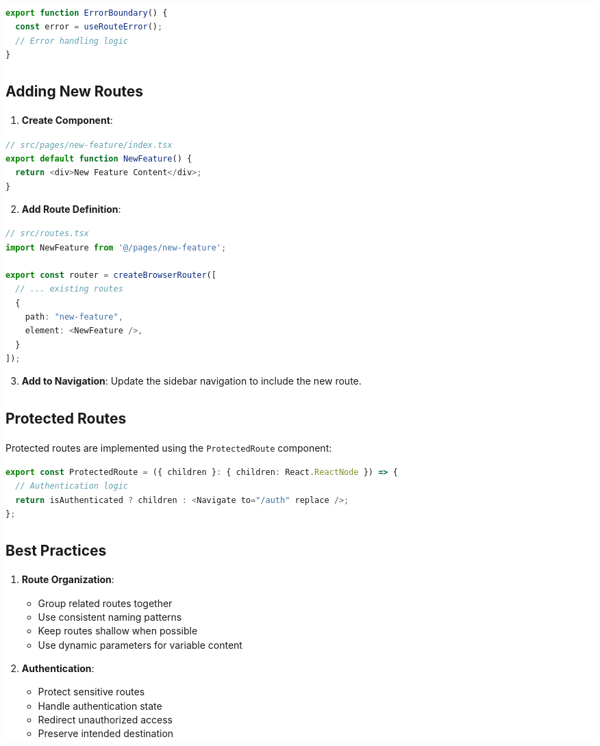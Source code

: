 ```typescript
export function ErrorBoundary() {
  const error = useRouteError();
  // Error handling logic
}
```

## Adding New Routes

1. **Create Component**:
```typescript
// src/pages/new-feature/index.tsx
export default function NewFeature() {
  return <div>New Feature Content</div>;
}
```

2. **Add Route Definition**:
```typescript
// src/routes.tsx
import NewFeature from '@/pages/new-feature';

export const router = createBrowserRouter([
  // ... existing routes
  {
    path: "new-feature",
    element: <NewFeature />,
  }
]);
```

3. **Add to Navigation**:
Update the sidebar navigation to include the new route.

## Protected Routes

Protected routes are implemented using the `ProtectedRoute` component:

```typescript
export const ProtectedRoute = ({ children }: { children: React.ReactNode }) => {
  // Authentication logic
  return isAuthenticated ? children : <Navigate to="/auth" replace />;
};
```

## Best Practices

1. **Route Organization**:
   - Group related routes together
   - Use consistent naming patterns
   - Keep routes shallow when possible
   - Use dynamic parameters for variable content

2. **Authentication**:
   - Protect sensitive routes
   - Handle authentication state
   - Redirect unauthorized access
   - Preserve intended destination
